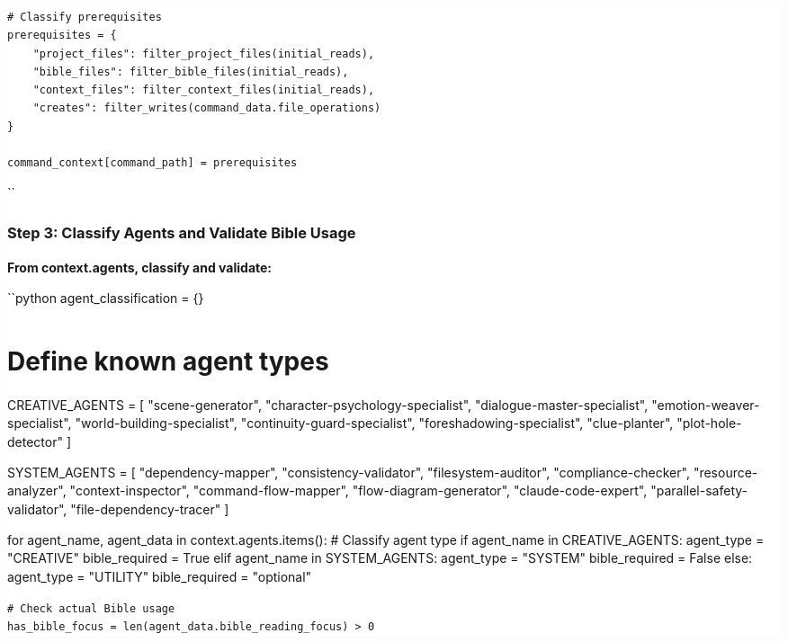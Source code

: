     # Classify prerequisites
    prerequisites = {
        "project_files": filter_project_files(initial_reads),
        "bible_files": filter_bible_files(initial_reads),
        "context_files": filter_context_files(initial_reads),
        "creates": filter_writes(command_data.file_operations)
    }
    
    command_context[command_path] = prerequisites
``

### Step 3: Classify Agents and Validate Bible Usage

**From context.agents, classify and validate:**

``python
agent_classification = {}

# Define known agent types
CREATIVE_AGENTS = [
    "scene-generator", "character-psychology-specialist",
    "dialogue-master-specialist", "emotion-weaver-specialist",
    "world-building-specialist", "continuity-guard-specialist",
    "foreshadowing-specialist", "clue-planter", "plot-hole-detector"
]

SYSTEM_AGENTS = [
    "dependency-mapper", "consistency-validator", "filesystem-auditor",
    "compliance-checker", "resource-analyzer", "context-inspector",
    "command-flow-mapper", "flow-diagram-generator", "claude-code-expert",
    "parallel-safety-validator", "file-dependency-tracer"
]

for agent_name, agent_data in context.agents.items():
    # Classify agent type
    if agent_name in CREATIVE_AGENTS:
        agent_type = "CREATIVE"
        bible_required = True
    elif agent_name in SYSTEM_AGENTS:
        agent_type = "SYSTEM"
        bible_required = False
    else:
        agent_type = "UTILITY"
        bible_required = "optional"
    
    # Check actual Bible usage
    has_bible_focus = len(agent_data.bible_reading_focus) > 0
    